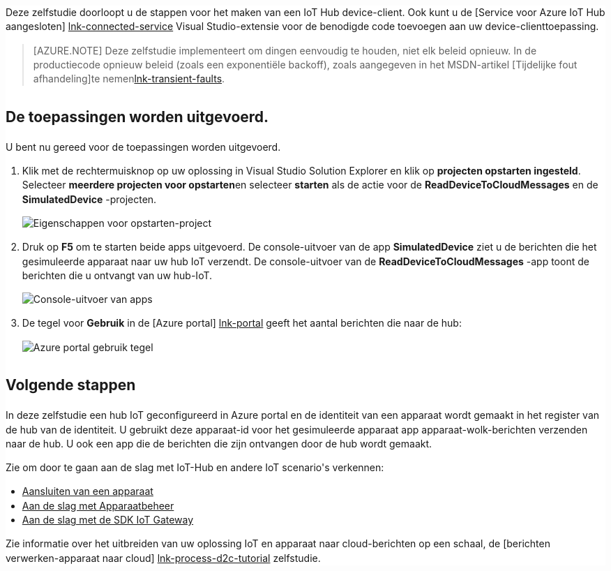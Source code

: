 Deze zelfstudie doorloopt u de stappen voor het maken van een IoT Hub device-client. Ook kunt u de [Service voor Azure IoT Hub aangesloten] [ lnk-connected-service] Visual Studio-extensie voor de benodigde code toevoegen aan uw device-clienttoepassing.


> [AZURE.NOTE] Deze zelfstudie implementeert om dingen eenvoudig te houden, niet elk beleid opnieuw. In de productiecode opnieuw beleid (zoals een exponentiële backoff), zoals aangegeven in het MSDN-artikel [Tijdelijke fout afhandeling]te nemen[lnk-transient-faults].

## <a name="run-the-applications"></a>De toepassingen worden uitgevoerd.

U bent nu gereed voor de toepassingen worden uitgevoerd.

1.  Klik met de rechtermuisknop op uw oplossing in Visual Studio Solution Explorer en klik op **projecten opstarten ingesteld**. Selecteer **meerdere projecten voor opstarten**en selecteer **starten** als de actie voor de **ReadDeviceToCloudMessages** en de **SimulatedDevice** -projecten.

    ![Eigenschappen voor opstarten-project][41]

2.  Druk op **F5** om te starten beide apps uitgevoerd. De console-uitvoer van de app **SimulatedDevice** ziet u de berichten die het gesimuleerde apparaat naar uw hub IoT verzendt. De console-uitvoer van de **ReadDeviceToCloudMessages** -app toont de berichten die u ontvangt van uw hub-IoT.

    ![Console-uitvoer van apps][42]

3. De tegel voor **Gebruik** in de [Azure portal] [ lnk-portal] geeft het aantal berichten die naar de hub:

    ![Azure portal gebruik tegel][43]


## <a name="next-steps"></a>Volgende stappen

In deze zelfstudie een hub IoT geconfigureerd in Azure portal en de identiteit van een apparaat wordt gemaakt in het register van de hub van de identiteit. U gebruikt deze apparaat-id voor het gesimuleerde apparaat app apparaat-wolk-berichten verzenden naar de hub. U ook een app die de berichten die zijn ontvangen door de hub wordt gemaakt. 

Zie om door te gaan aan de slag met IoT-Hub en andere IoT scenario's verkennen:

- [Aansluiten van een apparaat][lnk-connect-device]
- [Aan de slag met Apparaatbeheer][lnk-device-management]
- [Aan de slag met de SDK IoT Gateway][lnk-gateway-SDK]

Zie informatie over het uitbreiden van uw oplossing IoT en apparaat naar cloud-berichten op een schaal, de [berichten verwerken-apparaat naar cloud] [ lnk-process-d2c-tutorial] zelfstudie.


[41]: ./media/iot-hub-csharp-csharp-getstarted/run-apps1.png
[42]: ./media/iot-hub-csharp-csharp-getstarted/run-apps2.png
[43]: ./media/iot-hub-csharp-csharp-getstarted/usage.png
[10]: ./media/iot-hub-csharp-csharp-getstarted/create-identity-csharp1.png
[11]: ./media/iot-hub-csharp-csharp-getstarted/create-identity-csharp2.png
[12]: ./media/iot-hub-csharp-csharp-getstarted/create-identity-csharp3.png


[lnk-process-d2c-tutorial]: iot-hub-csharp-csharp-process-d2c.md

[lnk-hub-sdks]: iot-hub-devguide-sdks.md
[lnk-free-trial]: http://azure.microsoft.com/pricing/free-trial/
[lnk-portal]: https://portal.azure.com/

[lnk-eventhubs-tutorial]: ../event-hubs/event-hubs-csharp-ephcs-getstarted.md
[lnk-devguide-identity]: iot-hub-devguide-identity-registry.md
[lnk-servicebus-nuget]: https://www.nuget.org/packages/WindowsAzure.ServiceBus
[lnk-event-hubs-overview]: ../event-hubs/event-hubs-overview.md

[lnk-nuget-service-sdk]: https://www.nuget.org/packages/Microsoft.Azure.Devices/
[lnk-device-nuget]: https://www.nuget.org/packages/Microsoft.Azure.Devices.Client/
[lnk-transient-faults]: https://msdn.microsoft.com/library/hh680901(v=pandp.50).aspx
[lnk-connected-service]: https://visualstudiogallery.msdn.microsoft.com/e254a3a5-d72e-488e-9bd3-8fee8e0cd1d6
[lnk-device-management]: iot-hub-device-management-get-started.md
[lnk-gateway-SDK]: iot-hub-linux-gateway-sdk-get-started.md
[lnk-connect-device]: https://azure.microsoft.com/develop/iot/
